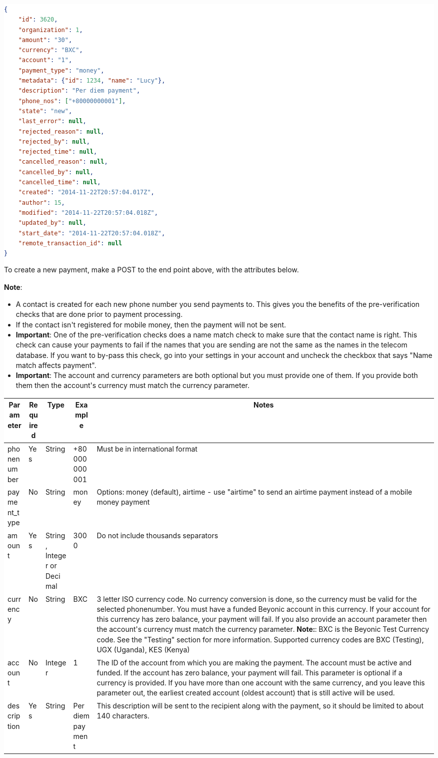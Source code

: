 ```json
{
    "id": 3620,
    "organization": 1,
    "amount": "30",
    "currency": "BXC",
    "account": "1",
    "payment_type": "money",
    "metadata": {"id": 1234, "name": "Lucy"},
    "description": "Per diem payment",
    "phone_nos": ["+80000000001"],
    "state": "new",
    "last_error": null,
    "rejected_reason": null,
    "rejected_by": null,
    "rejected_time": null,
    "cancelled_reason": null,
    "cancelled_by": null,
    "cancelled_time": null,
    "created": "2014-11-22T20:57:04.017Z",
    "author": 15,
    "modified": "2014-11-22T20:57:04.018Z",
    "updated_by": null,
    "start_date": "2014-11-22T20:57:04.018Z",
    "remote_transaction_id": null
}
```

To create a new payment, make a POST to the end point above, with the attributes below.

**Note**:

* A contact is created for each new phone number you send payments to. This gives you the benefits of the pre-verification checks that are done prior to payment processing.
* If the contact isn't registered for mobile money, then the payment will not be sent.
* **Important**: One of the pre-verification checks does a name match check to make sure that the contact name is right. This check can cause your payments to fail if the names that you are sending are not the same as the names in the telecom database. If you want to by-pass this check, go into your settings in your account and uncheck the checkbox that says "Name match affects payment".
* **Important**: The account and currency parameters are both optional but you must provide one of them. If you provide both them then the account's currency must match the currency parameter.

Parameter | Required | Type | Example | Notes
--------- | -------- | ---- | ------- | -----
phonenumber | Yes | String | +80000000001 | Must be in international format
payment_type | No | String | money | Options: money (default), airtime - use "airtime" to send an airtime payment instead of a mobile money payment
amount | Yes | String, Integer or Decimal | 3000 | Do not include thousands separators
currency | No | String | BXC | 3 letter ISO currency code. No currency conversion is done, so the currency must be valid for the selected phonenumber. You must have a funded Beyonic account in this currency. If your account for this currency has zero balance, your payment will fail. If you also provide an account parameter then the account's currency must match the currency parameter. **Note:**: BXC is the Beyonic Test Currency code. See the "Testing" section for more information. Supported currency codes are BXC (Testing), UGX (Uganda), KES (Kenya)
account | No | Integer | 1 | The ID of the account from which you are making the payment. The account must be active and funded. If the account has zero balance, your payment will fail. This parameter is optional if a currency is provided. If you have more than one account with the same currency, and you leave this parameter out, the earliest created account (oldest account) that is still active will be used.
description | Yes | String | Per diem payment | This description will be sent to the recipient along with the payment, so it should be limited to about 140 characters.